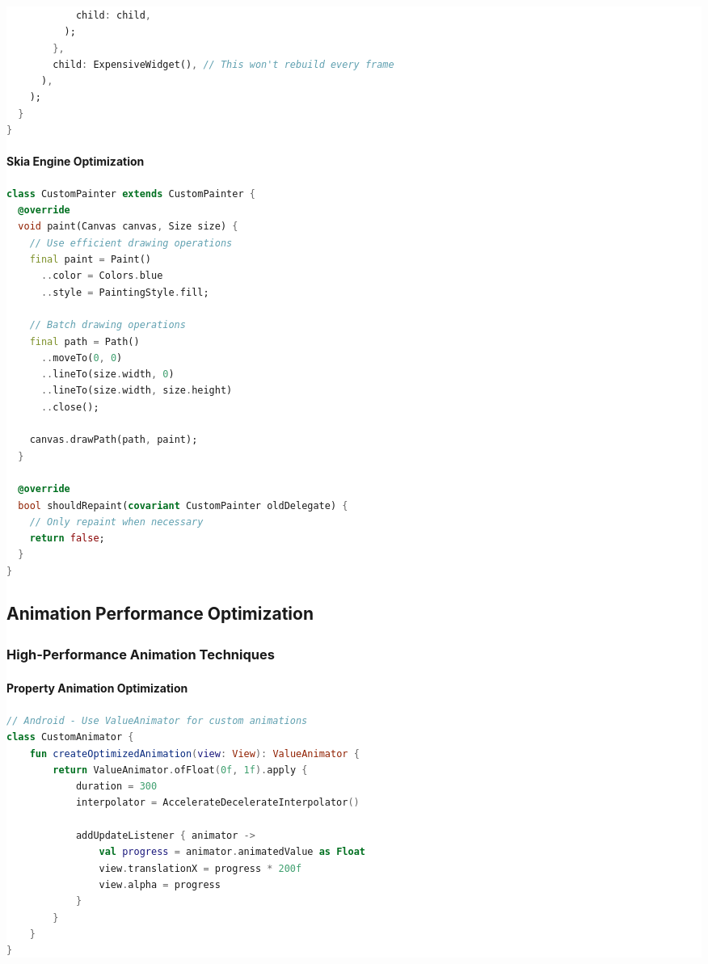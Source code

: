 ```dart
            child: child,
          );
        },
        child: ExpensiveWidget(), // This won't rebuild every frame
      ),
    );
  }
}
```

#### Skia Engine Optimization
```dart
class CustomPainter extends CustomPainter {
  @override
  void paint(Canvas canvas, Size size) {
    // Use efficient drawing operations
    final paint = Paint()
      ..color = Colors.blue
      ..style = PaintingStyle.fill;
    
    // Batch drawing operations
    final path = Path()
      ..moveTo(0, 0)
      ..lineTo(size.width, 0)
      ..lineTo(size.width, size.height)
      ..close();
    
    canvas.drawPath(path, paint);
  }
  
  @override
  bool shouldRepaint(covariant CustomPainter oldDelegate) {
    // Only repaint when necessary
    return false;
  }
}
```

## Animation Performance Optimization

### High-Performance Animation Techniques

#### Property Animation Optimization
```kotlin
// Android - Use ValueAnimator for custom animations
class CustomAnimator {
    fun createOptimizedAnimation(view: View): ValueAnimator {
        return ValueAnimator.ofFloat(0f, 1f).apply {
            duration = 300
            interpolator = AccelerateDecelerateInterpolator()
            
            addUpdateListener { animator ->
                val progress = animator.animatedValue as Float
                view.translationX = progress * 200f
                view.alpha = progress
            }
        }
    }
}
```

